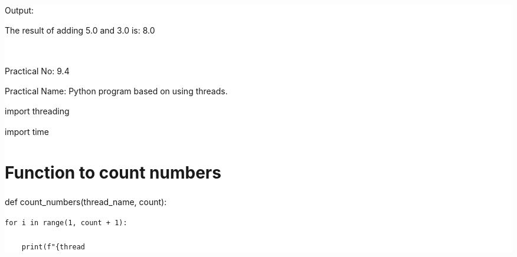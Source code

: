 

Output:

The result of adding 5.0 and 3.0 is: 8.0

 

Practical No: 9.4

Practical Name: Python program based on using threads.





import threading

import time



# Function to count numbers

def count_numbers(thread_name, count):

    for i in range(1, count + 1):

        print(f"{thread
